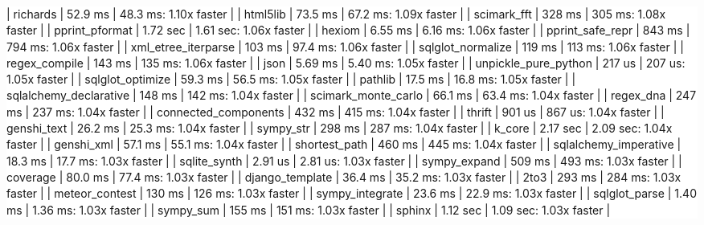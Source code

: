 | richards                   | 52.9 ms                                                      | 48.3 ms: 1.10x faster                                                        |
| html5lib                   | 73.5 ms                                                      | 67.2 ms: 1.09x faster                                                        |
| scimark_fft                | 328 ms                                                       | 305 ms: 1.08x faster                                                         |
| pprint_pformat             | 1.72 sec                                                     | 1.61 sec: 1.06x faster                                                       |
| hexiom                     | 6.55 ms                                                      | 6.16 ms: 1.06x faster                                                        |
| pprint_safe_repr           | 843 ms                                                       | 794 ms: 1.06x faster                                                         |
| xml_etree_iterparse        | 103 ms                                                       | 97.4 ms: 1.06x faster                                                        |
| sqlglot_normalize          | 119 ms                                                       | 113 ms: 1.06x faster                                                         |
| regex_compile              | 143 ms                                                       | 135 ms: 1.06x faster                                                         |
| json                       | 5.69 ms                                                      | 5.40 ms: 1.05x faster                                                        |
| unpickle_pure_python       | 217 us                                                       | 207 us: 1.05x faster                                                         |
| sqlglot_optimize           | 59.3 ms                                                      | 56.5 ms: 1.05x faster                                                        |
| pathlib                    | 17.5 ms                                                      | 16.8 ms: 1.05x faster                                                        |
| sqlalchemy_declarative     | 148 ms                                                       | 142 ms: 1.04x faster                                                         |
| scimark_monte_carlo        | 66.1 ms                                                      | 63.4 ms: 1.04x faster                                                        |
| regex_dna                  | 247 ms                                                       | 237 ms: 1.04x faster                                                         |
| connected_components       | 432 ms                                                       | 415 ms: 1.04x faster                                                         |
| thrift                     | 901 us                                                       | 867 us: 1.04x faster                                                         |
| genshi_text                | 26.2 ms                                                      | 25.3 ms: 1.04x faster                                                        |
| sympy_str                  | 298 ms                                                       | 287 ms: 1.04x faster                                                         |
| k_core                     | 2.17 sec                                                     | 2.09 sec: 1.04x faster                                                       |
| genshi_xml                 | 57.1 ms                                                      | 55.1 ms: 1.04x faster                                                        |
| shortest_path              | 460 ms                                                       | 445 ms: 1.04x faster                                                         |
| sqlalchemy_imperative      | 18.3 ms                                                      | 17.7 ms: 1.03x faster                                                        |
| sqlite_synth               | 2.91 us                                                      | 2.81 us: 1.03x faster                                                        |
| sympy_expand               | 509 ms                                                       | 493 ms: 1.03x faster                                                         |
| coverage                   | 80.0 ms                                                      | 77.4 ms: 1.03x faster                                                        |
| django_template            | 36.4 ms                                                      | 35.2 ms: 1.03x faster                                                        |
| 2to3                       | 293 ms                                                       | 284 ms: 1.03x faster                                                         |
| meteor_contest             | 130 ms                                                       | 126 ms: 1.03x faster                                                         |
| sympy_integrate            | 23.6 ms                                                      | 22.9 ms: 1.03x faster                                                        |
| sqlglot_parse              | 1.40 ms                                                      | 1.36 ms: 1.03x faster                                                        |
| sympy_sum                  | 155 ms                                                       | 151 ms: 1.03x faster                                                         |
| sphinx                     | 1.12 sec                                                     | 1.09 sec: 1.03x faster                                                       |